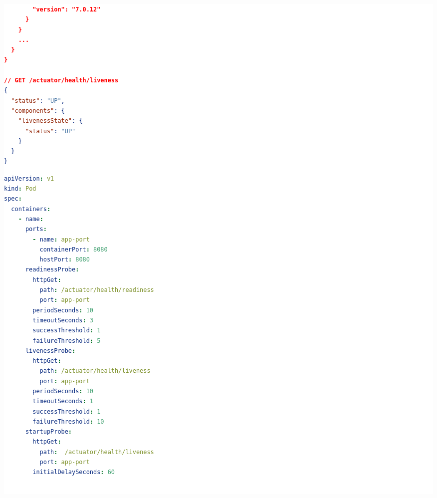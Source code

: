 ```json
        "version": "7.0.12"
      }
    }
    ...
  }
}

// GET /actuator/health/liveness
{
  "status": "UP",
  "components": {
    "livenessState": {
      "status": "UP"
    }
  }
}
```
```yaml
apiVersion: v1
kind: Pod
spec:
  containers:
    - name: 
      ports:
        - name: app-port
          containerPort: 8080
          hostPort: 8080
      readinessProbe:
        httpGet:
          path: /actuator/health/readiness
          port: app-port
        periodSeconds: 10
        timeoutSeconds: 3
        successThreshold: 1
        failureThreshold: 5
      livenessProbe:
        httpGet:
          path: /actuator/health/liveness
          port: app-port
        periodSeconds: 10
        timeoutSeconds: 1
        successThreshold: 1
        failureThreshold: 10
      startupProbe:
        httpGet:
          path:  /actuator/health/liveness
          port: app-port
        initialDelaySeconds: 60  
```


<br>
